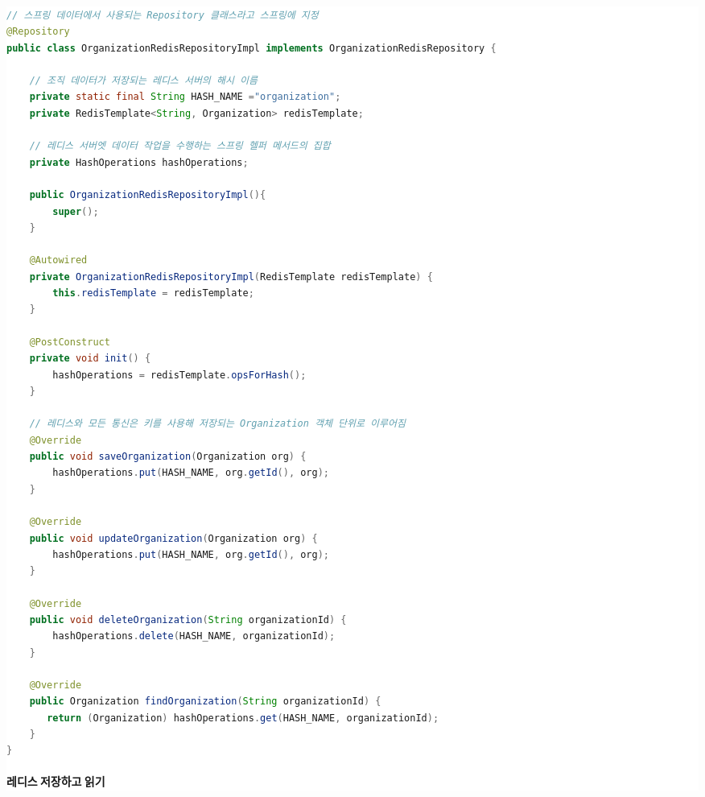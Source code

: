 ```java
// 스프링 데이터에서 사용되는 Repository 클래스라고 스프링에 지정
@Repository
public class OrganizationRedisRepositoryImpl implements OrganizationRedisRepository {
    
    // 조직 데이터가 저장되는 레디스 서버의 해시 이름
    private static final String HASH_NAME ="organization";
    private RedisTemplate<String, Organization> redisTemplate;
    
    // 레디스 서버엣 데이터 작업을 수행하는 스프링 헬퍼 메서드의 집합 
    private HashOperations hashOperations;

    public OrganizationRedisRepositoryImpl(){
        super();
    }

    @Autowired
    private OrganizationRedisRepositoryImpl(RedisTemplate redisTemplate) {
        this.redisTemplate = redisTemplate;
    }

    @PostConstruct
    private void init() {
        hashOperations = redisTemplate.opsForHash();
    }

	// 레디스와 모든 통신은 키를 사용해 저장되는 Organization 객체 단위로 이루어짐
    @Override
    public void saveOrganization(Organization org) {
        hashOperations.put(HASH_NAME, org.getId(), org);
    }

    @Override
    public void updateOrganization(Organization org) {
        hashOperations.put(HASH_NAME, org.getId(), org);
    }

    @Override
    public void deleteOrganization(String organizationId) {
        hashOperations.delete(HASH_NAME, organizationId);
    }

    @Override
    public Organization findOrganization(String organizationId) {
       return (Organization) hashOperations.get(HASH_NAME, organizationId);
    }
}

```



#### 레디스 저장하고 읽기
